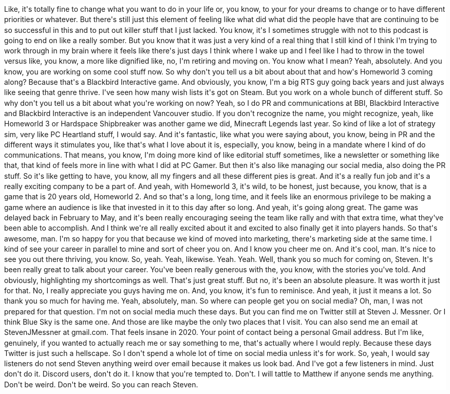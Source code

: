 Like, it's totally fine to change what you want to do in your life or, you know, to your for your dreams to change or to have different priorities or whatever. But there's still just this element of feeling like what did what did the people have that are continuing to be so successful in this and to put out killer stuff that I just lacked. You know, it's I sometimes struggle with not to this podcast is going to end on like a really somber.
But you know that it was just a very kind of a real thing that I still kind of I think I'm trying to work through in my brain where it feels like there's just days I think where I wake up and I feel like I had to throw in the towel versus like, you know, a more like dignified like, no, I'm retiring and moving on. You know what I mean?
Yeah, absolutely. And you know, you are working on some cool stuff now. So why don't you tell us a bit about about that and how's Homeworld 3 coming along?
Because that's a Blackbird Interactive game. And obviously, you know, I'm a big RTS guy going back years and just always like seeing that genre thrive. I've seen how many wish lists it's got on Steam.
But you work on a whole bunch of different stuff. So why don't you tell us a bit about what you're working on now?
Yeah, so I do PR and communications at BBI, Blackbird Interactive and Blackbird Interactive is an independent Vancouver studio. If you don't recognize the name, you might recognize, yeah, like Homeworld 3 or Hardspace Shipbreaker was another game we did, Minecraft Legends last year. So kind of like a lot of strategy sim, very like PC Heartland stuff, I would say.
And it's fantastic, like what you were saying about, you know, being in PR and the different ways it stimulates you, like that's what I love about it is, especially, you know, being in a mandate where I kind of do communications. That means, you know, I'm doing more kind of like editorial stuff sometimes, like a newsletter or something like that, that kind of feels more in line with what I did at PC Gamer. But then it's also like managing our social media, also doing the PR stuff.
So it's like getting to have, you know, all my fingers and all these different pies is great. And it's a really fun job and it's a really exciting company to be a part of. And yeah, with Homeworld 3, it's wild, to be honest, just because, you know, that is a game that is 20 years old, Homeworld 2.
And so that's a long, long time, and it feels like an enormous privilege to be making a game where an audience is like that invested in it to this day after so long. And yeah, it's going along great. The game was delayed back in February to May, and it's been really encouraging seeing the team like rally and with that extra time, what they've been able to accomplish.
And I think we're all really excited about it and excited to also finally get it into players hands.
So that's awesome, man. I'm so happy for you that because we kind of moved into marketing, there's marketing side at the same time. I kind of see your career in parallel to mine and sort of cheer you on.
And I know you cheer me on. And it's cool, man. It's nice to see you out there thriving, you know.
So, yeah.
Yeah, likewise.
Yeah. Yeah. Well, thank you so much for coming on, Steven.
It's been really great to talk about your career. You've been really generous with the, you know, with the stories you've told. And obviously, highlighting my shortcomings as well.
That's just great stuff. But no, it's been an absolute pleasure.
It was worth it just for that. No, I really appreciate you guys having me on. And, you know, it's fun to reminisce.
And yeah, it just it means a lot. So thank you so much for having me.
Yeah, absolutely, man. So where can people get you on social media?
Oh, man, I was not prepared for that question. I'm not on social media much these days. But you can find me on Twitter still at Steven J.
Messner. Or I think Blue Sky is the same one. And those are like maybe the only two places that I visit.
You can also send me an email at StevenJMessner at gmail.com. That feels insane in 2020. Your point of contact being a personal Gmail address.
But I'm like, genuinely, if you wanted to actually reach me or say something to me, that's actually where I would reply. Because these days Twitter is just such a hellscape. So I don't spend a whole lot of time on social media unless it's for work.
So, yeah, I would say listeners do not send Steven anything weird over email because it makes us look bad. And I've got a few listeners in mind. Just don't do it.
Discord users, don't do it. I know that you're tempted to. Don't.
I will tattle to Matthew if anyone sends me anything.
Don't be weird.
Don't be weird.
So you can reach Steven.